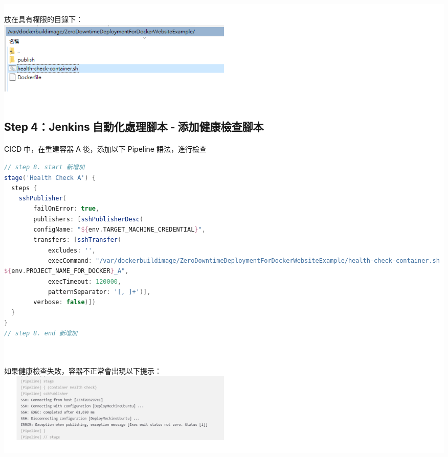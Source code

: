 <br/>放在具有權限的目錄下：
<br/> <img src="/assets/image/ContinuousDeployment/docker/2025_03_08/018.png" alt="" width="50%" height="50%" />
<br/><br/>

<h2>Step 4：Jenkins 自動化處理腳本 - 添加健康檢查腳本</h2>
CICD 中，在重建容器 A 後，添加以下 Pipeline 語法，進行檢查

``` groovy
// step 8. start 新增加
stage('Health Check A') {
  steps {
    sshPublisher(
        failOnError: true,
        publishers: [sshPublisherDesc(
        configName: "${env.TARGET_MACHINE_CREDENTIAL}", 
        transfers: [sshTransfer(
            excludes: '', 
            execCommand: "/var/dockerbuildimage/ZeroDowntimeDeploymentForDockerWebsiteExample/health-check-container.sh ${env.PROJECT_NAME_FOR_DOCKER}_A", 
            execTimeout: 120000, 
            patternSeparator: '[, ]+')], 
        verbose: false)])
  }
}
// step 8. end 新增加
```

<br/><br/>如果健康檢查失敗，容器不正常會出現以下提示：
<br/> <img src="/assets/image/ContinuousDeployment/docker/2025_03_08/019.png" alt="" width="50%" height="50%" />
<br/><br/>
